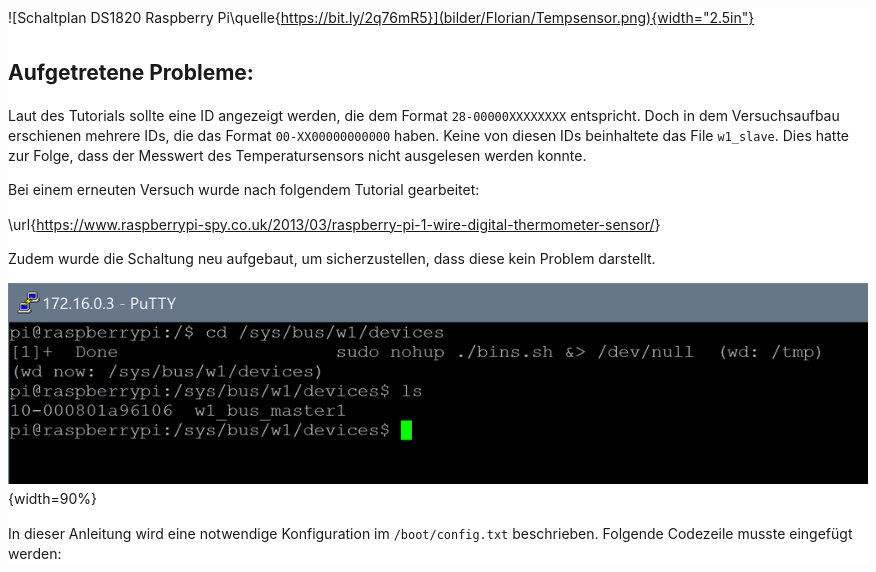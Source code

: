 ![Schaltplan DS1820 Raspberry Pi\quelle{https://bit.ly/2q76mR5}](bilder/Florian/Tempsensor.png){width="2.5in"}

## Aufgetretene Probleme:

Laut des Tutorials sollte eine ID angezeigt werden, die dem Format
`28-00000XXXXXXXX` entspricht. Doch in dem Versuchsaufbau erschienen
mehrere IDs, die das Format `00-XX00000000000` haben. Keine von diesen
IDs beinhaltete das File `w1_slave`. Dies hatte zur Folge, dass der
Messwert des Temperatursensors nicht ausgelesen werden konnte.

Bei einem erneuten Versuch wurde nach folgendem Tutorial gearbeitet:

\url{<https://www.raspberrypi-spy.co.uk/2013/03/raspberry-pi-1-wire-digital-thermometer-sensor/>}

Zudem wurde die Schaltung neu aufgebaut, um sicherzustellen, dass diese
kein Problem darstellt.

![Putty-Ausgabe inkorrekt](bilder/Florian/Putty1.png){width=90%}

In dieser Anleitung wird eine notwendige Konfiguration im
`/boot/config.txt` beschrieben. Folgende Codezeile musste eingefügt
werden:
